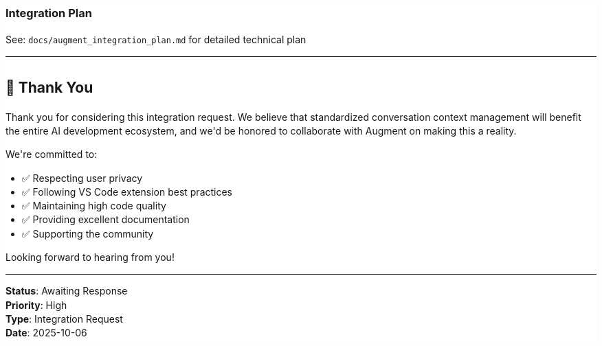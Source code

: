 ### Integration Plan
See: `docs/augment_integration_plan.md` for detailed technical plan

---

## 🙏 Thank You

Thank you for considering this integration request. We believe that standardized conversation context management will benefit the entire AI development ecosystem, and we'd be honored to collaborate with Augment on making this a reality.

We're committed to:
- ✅ Respecting user privacy
- ✅ Following VS Code extension best practices
- ✅ Maintaining high code quality
- ✅ Providing excellent documentation
- ✅ Supporting the community

Looking forward to hearing from you!

---

**Status**: Awaiting Response  
**Priority**: High  
**Type**: Integration Request  
**Date**: 2025-10-06

